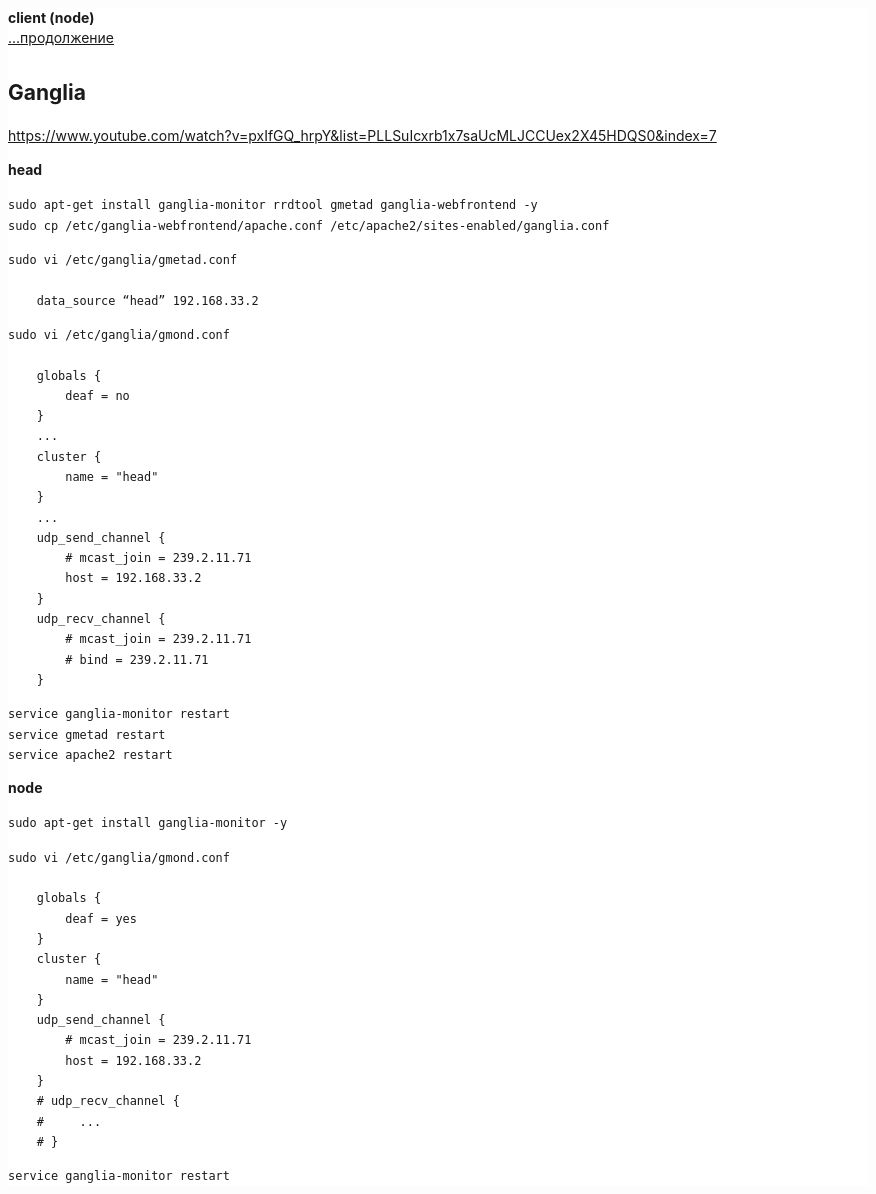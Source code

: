 **client (node)**  
[...продолжение](https://www.youtube.com/watch?v=DBL_VdR-eVs&list=PLLSuIcxrb1x7saUcMLJCCUex2X45HDQS0&index=9)


## Ganglia
https://www.youtube.com/watch?v=pxIfGQ_hrpY&list=PLLSuIcxrb1x7saUcMLJCCUex2X45HDQS0&index=7  

**head**
```
sudo apt-get install ganglia-monitor rrdtool gmetad ganglia-webfrontend -y
sudo cp /etc/ganglia-webfrontend/apache.conf /etc/apache2/sites-enabled/ganglia.conf
```
```
sudo vi /etc/ganglia/gmetad.conf  

	data_source “head” 192.168.33.2
```
```
sudo vi /etc/ganglia/gmond.conf  

    globals {
        deaf = no
    }
    ...
    cluster {
        name = "head"
    }
    ...
    udp_send_channel {
        # mcast_join = 239.2.11.71
        host = 192.168.33.2
    }
    udp_recv_channel {
        # mcast_join = 239.2.11.71
        # bind = 239.2.11.71
    }
```
```
service ganglia-monitor restart
service gmetad restart
service apache2 restart
```

**node**
```
sudo apt-get install ganglia-monitor -y
```
```
sudo vi /etc/ganglia/gmond.conf  

    globals {
        deaf = yes
    }
    cluster {
        name = "head"
    }
    udp_send_channel {
        # mcast_join = 239.2.11.71
        host = 192.168.33.2
    }
    # udp_recv_channel {
    #     ...
    # }
```
```
service ganglia-monitor restart
```